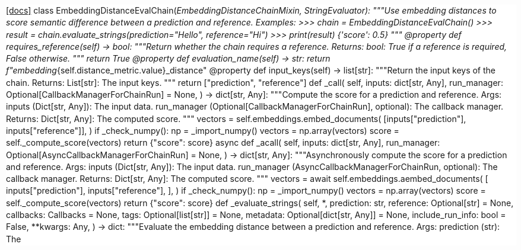 [[docs]](https://python.langchain.com/api_reference/langchain/evaluation/langchain.evaluation.embedding_distance.base.EmbeddingDistanceEvalChain.html#langchain.evaluation.embedding_distance.base.EmbeddingDistanceEvalChain)     class EmbeddingDistanceEvalChain(_EmbeddingDistanceChainMixin, StringEvaluator):         """Use embedding distances to score semantic difference between         a prediction and reference.              Examples:             >>> chain = EmbeddingDistanceEvalChain()             >>> result = chain.evaluate_strings(prediction="Hello", reference="Hi")             >>> print(result)             {'score': 0.5}         """              @property         def requires_reference(self) -> bool:             """Return whether the chain requires a reference.                  Returns:                 bool: True if a reference is required, False otherwise.             """             return True              @property         def evaluation_name(self) -> str:             return f"embedding_{self.distance_metric.value}_distance"              @property         def input_keys(self) -> list[str]:             """Return the input keys of the chain.                  Returns:                 List[str]: The input keys.             """             return ["prediction", "reference"]              def _call(             self,             inputs: dict[str, Any],             run_manager: Optional[CallbackManagerForChainRun] = None,         ) -> dict[str, Any]:             """Compute the score for a prediction and reference.                  Args:                 inputs (Dict[str, Any]): The input data.                 run_manager (Optional[CallbackManagerForChainRun], optional):                     The callback manager.                  Returns:                 Dict[str, Any]: The computed score.             """             vectors = self.embeddings.embed_documents(                 [inputs["prediction"], inputs["reference"]],             )             if _check_numpy():                 np = _import_numpy()                 vectors = np.array(vectors)             score = self._compute_score(vectors)             return {"score": score}              async def _acall(             self,             inputs: dict[str, Any],             run_manager: Optional[AsyncCallbackManagerForChainRun] = None,         ) -> dict[str, Any]:             """Asynchronously compute the score for a prediction and reference.                  Args:                 inputs (Dict[str, Any]): The input data.                 run_manager (AsyncCallbackManagerForChainRun, optional):                     The callback manager.                  Returns:                 Dict[str, Any]: The computed score.             """             vectors = await self.embeddings.aembed_documents(                 [                     inputs["prediction"],                     inputs["reference"],                 ],             )             if _check_numpy():                 np = _import_numpy()                 vectors = np.array(vectors)             score = self._compute_score(vectors)             return {"score": score}              def _evaluate_strings(             self,             *,             prediction: str,             reference: Optional[str] = None,             callbacks: Callbacks = None,             tags: Optional[list[str]] = None,             metadata: Optional[dict[str, Any]] = None,             include_run_info: bool = False,             **kwargs: Any,         ) -> dict:             """Evaluate the embedding distance between a prediction and             reference.                  Args:                 prediction (str): The